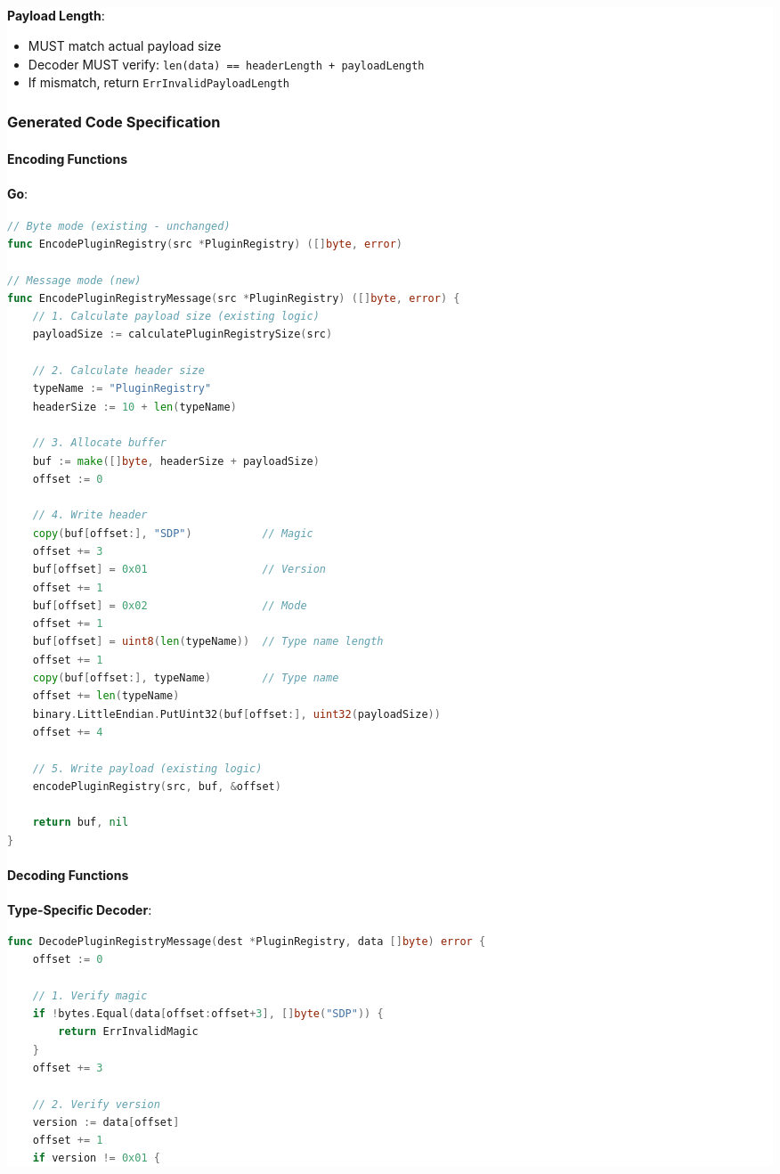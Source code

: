 **Payload Length**:
- MUST match actual payload size
- Decoder MUST verify: `len(data) == headerLength + payloadLength`
- If mismatch, return `ErrInvalidPayloadLength`

### Generated Code Specification

#### Encoding Functions

**Go**:
```go
// Byte mode (existing - unchanged)
func EncodePluginRegistry(src *PluginRegistry) ([]byte, error)

// Message mode (new)
func EncodePluginRegistryMessage(src *PluginRegistry) ([]byte, error) {
    // 1. Calculate payload size (existing logic)
    payloadSize := calculatePluginRegistrySize(src)
    
    // 2. Calculate header size
    typeName := "PluginRegistry"
    headerSize := 10 + len(typeName)
    
    // 3. Allocate buffer
    buf := make([]byte, headerSize + payloadSize)
    offset := 0
    
    // 4. Write header
    copy(buf[offset:], "SDP")           // Magic
    offset += 3
    buf[offset] = 0x01                  // Version
    offset += 1
    buf[offset] = 0x02                  // Mode
    offset += 1
    buf[offset] = uint8(len(typeName))  // Type name length
    offset += 1
    copy(buf[offset:], typeName)        // Type name
    offset += len(typeName)
    binary.LittleEndian.PutUint32(buf[offset:], uint32(payloadSize))
    offset += 4
    
    // 5. Write payload (existing logic)
    encodePluginRegistry(src, buf, &offset)
    
    return buf, nil
}
```

#### Decoding Functions

**Type-Specific Decoder**:
```go
func DecodePluginRegistryMessage(dest *PluginRegistry, data []byte) error {
    offset := 0
    
    // 1. Verify magic
    if !bytes.Equal(data[offset:offset+3], []byte("SDP")) {
        return ErrInvalidMagic
    }
    offset += 3
    
    // 2. Verify version
    version := data[offset]
    offset += 1
    if version != 0x01 {
```